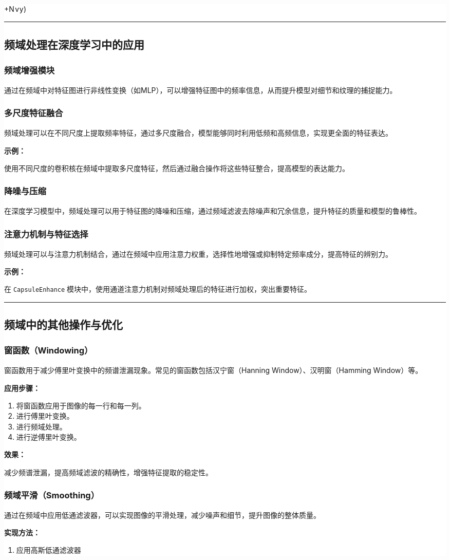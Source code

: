 </span></span></span><span class="vlist-s">​</span></span><span class="vlist-r"><span class="vlist" style="height: 0.344em;"><span class=""></span></span></span></span></span><span class="mclose nulldelimiter sizing reset-size3 size6"></span></span><span class="mbin mtight">+</span><span class="mord mtight"><span class="mopen nulldelimiter sizing reset-size3 size6"></span><span class="mfrac"><span class="vlist-t vlist-t2"><span class="vlist-r"><span class="vlist" style="height: 0.7699em;"><span class="" style="top: -2.656em;"><span class="pstrut" style="height: 3em;"></span><span class="sizing reset-size3 size1 mtight"><span class="mord mtight"><span class="mord mathnormal mtight" style="margin-right: 0.109em;">N</span></span></span></span><span class="" style="top: -3.2255em;"><span class="pstrut" style="height: 3em;"></span><span class="frac-line mtight" style="border-bottom-width: 0.049em;"></span></span><span class="" style="top: -3.4624em;"><span class="pstrut" style="height: 3em;"></span><span class="sizing reset-size3 size1 mtight"><span class="mord mtight"><span class="mord mathnormal mtight" style="margin-right: 0.0359em;">v</span><span class="mord mathnormal mtight" style="margin-right: 0.0359em;">y</span></span></span></span></span><span class="vlist-s">​</span></span><span class="vlist-r"><span class="vlist" style="height: 0.344em;"><span class=""></span></span></span></span></span><span class="mclose nulldelimiter sizing reset-size3 size6"></span></span><span class="mclose sizing reset-size3 size6 mtight delimcenter" style="top: 0.075em;"><span class="mtight">)</span></span></span></span></span></span></span></span></span></span></span></span></span></span></span></span></p>
<hr>
<h2 id="频域处理在深度学习中的应用"><span class="prefix"></span><span class="content">频域处理在深度学习中的应用</span><span class="suffix"></span></h2>
<h3 id="频域增强模块"><span class="prefix"></span><span class="content">频域增强模块</span><span class="suffix"></span></h3>
<p>通过在频域中对特征图进行非线性变换（如MLP），可以增强特征图中的频率信息，从而提升模型对细节和纹理的捕捉能力。</p>
<h3 id="多尺度特征融合"><span class="prefix"></span><span class="content">多尺度特征融合</span><span class="suffix"></span></h3>
<p>频域处理可以在不同尺度上提取频率特征，通过多尺度融合，模型能够同时利用低频和高频信息，实现更全面的特征表达。</p>
<p><strong>示例：</strong></p>
<p>使用不同尺度的卷积核在频域中提取多尺度特征，然后通过融合操作将这些特征整合，提高模型的表达能力。</p>
<h3 id="降噪与压缩"><span class="prefix"></span><span class="content">降噪与压缩</span><span class="suffix"></span></h3>
<p>在深度学习模型中，频域处理可以用于特征图的降噪和压缩，通过频域滤波去除噪声和冗余信息，提升特征的质量和模型的鲁棒性。</p>
<h3 id="注意力机制与特征选择"><span class="prefix"></span><span class="content">注意力机制与特征选择</span><span class="suffix"></span></h3>
<p>频域处理可以与注意力机制结合，通过在频域中应用注意力权重，选择性地增强或抑制特定频率成分，提高特征的辨别力。</p>
<p><strong>示例：</strong></p>
<p>在 <code>CapsuleEnhance</code> 模块中，使用通道注意力机制对频域处理后的特征进行加权，突出重要特征。</p>
<hr>
<h2 id="频域中的其他操作与优化"><span class="prefix"></span><span class="content">频域中的其他操作与优化</span><span class="suffix"></span></h2>
<h3 id="窗函数（windowing）"><span class="prefix"></span><span class="content">窗函数（Windowing）</span><span class="suffix"></span></h3>
<p>窗函数用于减少傅里叶变换中的频谱泄漏现象。常见的窗函数包括汉宁窗（Hanning Window）、汉明窗（Hamming Window）等。</p>
<p><strong>应用步骤：</strong></p>
<ol>
<li>将窗函数应用于图像的每一行和每一列。</li>
<li>进行傅里叶变换。</li>
<li>进行频域处理。</li>
<li>进行逆傅里叶变换。</li>
</ol>
<p><strong>效果：</strong></p>
<p>减少频谱泄漏，提高频域滤波的精确性，增强特征提取的稳定性。</p>
<h3 id="频域平滑（smoothing）"><span class="prefix"></span><span class="content">频域平滑（Smoothing）</span><span class="suffix"></span></h3>
<p>通过在频域中应用低通滤波器，可以实现图像的平滑处理，减少噪声和细节，提升图像的整体质量。</p>
<p><strong>实现方法：</strong></p>
<ol>
<li>应用高斯低通滤波器<br>